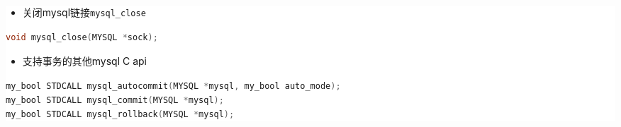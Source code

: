 
- 关闭mysql链接`mysql_close`

```c
void mysql_close(MYSQL *sock);
```



- 支持事务的其他mysql C api

```c
my_bool STDCALL mysql_autocommit(MYSQL *mysql, my_bool auto_mode);
my_bool STDCALL mysql_commit(MYSQL *mysql);
my_bool STDCALL mysql_rollback(MYSQL *mysql);
```







